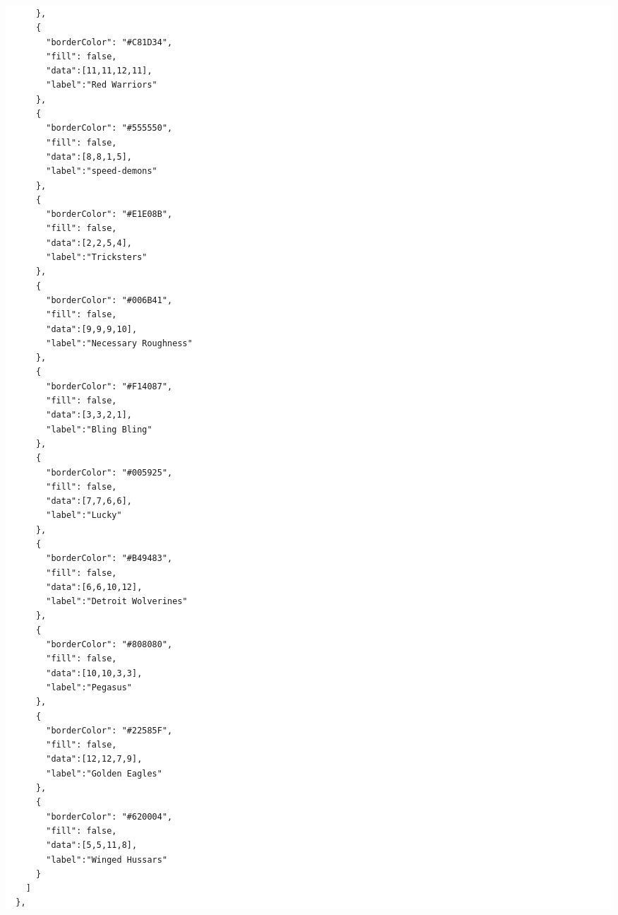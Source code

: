 ```chart
      },
      {
        "borderColor": "#C81D34",
        "fill": false,
        "data":[11,11,12,11],
        "label":"Red Warriors"
      },
      {
        "borderColor": "#555550",
        "fill": false,
        "data":[8,8,1,5],
        "label":"speed-demons"
      },
      {
        "borderColor": "#E1E08B",
        "fill": false,
        "data":[2,2,5,4],
        "label":"Tricksters"
      },
      {
        "borderColor": "#006B41",
        "fill": false,
        "data":[9,9,9,10],
        "label":"Necessary Roughness"
      },
      {
        "borderColor": "#F14087",
        "fill": false,
        "data":[3,3,2,1],
        "label":"Bling Bling"
      },
      {
        "borderColor": "#005925",
        "fill": false,
        "data":[7,7,6,6],
        "label":"Lucky"
      },
      {
        "borderColor": "#B49483",
        "fill": false,
        "data":[6,6,10,12],
        "label":"Detroit Wolverines"
      },
      {
        "borderColor": "#808080",
        "fill": false,
        "data":[10,10,3,3],
        "label":"Pegasus"
      },
      {
        "borderColor": "#22585F",
        "fill": false,
        "data":[12,12,7,9],
        "label":"Golden Eagles"
      },
      {
        "borderColor": "#620004",
        "fill": false,
        "data":[5,5,11,8],
        "label":"Winged Hussars"
      }
    ]
  },
```